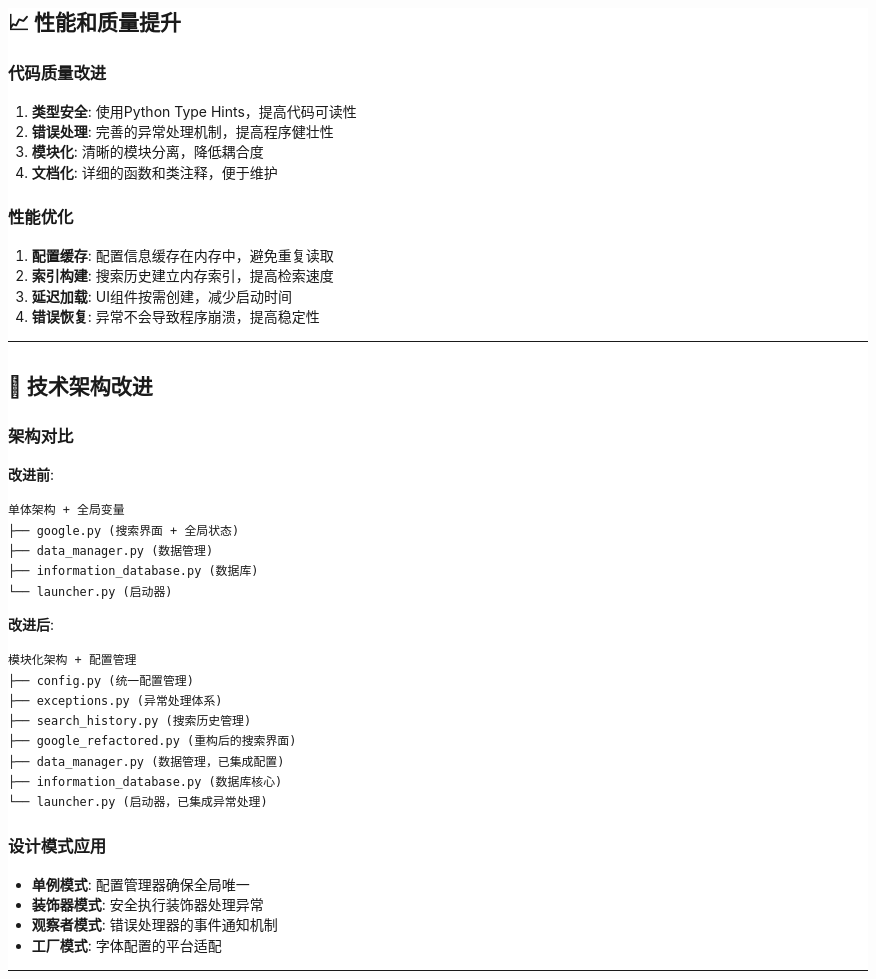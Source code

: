
## 📈 性能和质量提升

### 代码质量改进

1. **类型安全**: 使用Python Type Hints，提高代码可读性
2. **错误处理**: 完善的异常处理机制，提高程序健壮性
3. **模块化**: 清晰的模块分离，降低耦合度
4. **文档化**: 详细的函数和类注释，便于维护

### 性能优化

1. **配置缓存**: 配置信息缓存在内存中，避免重复读取
2. **索引构建**: 搜索历史建立内存索引，提高检索速度
3. **延迟加载**: UI组件按需创建，减少启动时间
4. **错误恢复**: 异常不会导致程序崩溃，提高稳定性

---

## 🔧 技术架构改进

### 架构对比

**改进前**:
```
单体架构 + 全局变量
├── google.py (搜索界面 + 全局状态)
├── data_manager.py (数据管理)
├── information_database.py (数据库)
└── launcher.py (启动器)
```

**改进后**:
```
模块化架构 + 配置管理
├── config.py (统一配置管理)
├── exceptions.py (异常处理体系)  
├── search_history.py (搜索历史管理)
├── google_refactored.py (重构后的搜索界面)
├── data_manager.py (数据管理，已集成配置)
├── information_database.py (数据库核心)
└── launcher.py (启动器，已集成异常处理)
```

### 设计模式应用

- **单例模式**: 配置管理器确保全局唯一
- **装饰器模式**: 安全执行装饰器处理异常
- **观察者模式**: 错误处理器的事件通知机制
- **工厂模式**: 字体配置的平台适配

---
